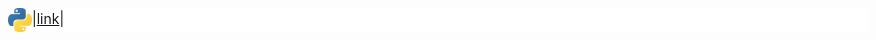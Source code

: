 <img src="https://github.com/AnasImloul/Leetcode-Solutions/blob/main/icons/python.svg" width="24px" align="center"/></a>|[link](https://www.leetcode.com/problems/longest-string-chain)|